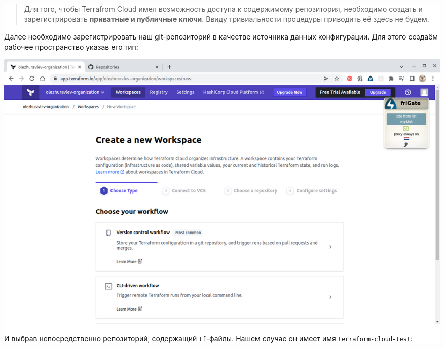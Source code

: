 > Для того, чтобы Terrafrom Cloud имел возможность доступа к содержимому репозитория, необходимо создать и
> зарегистрировать
> **приватные и публичные ключи**. Ввиду тривиальности процедуры приводить её здесь не будем.

Далее необходимо зарегистрировать наш git-репозиторий в качестве источника данных конфигурации.
Для этого создаём рабочее пространство указав его тип:

![](tf-cloud-workspace-creation-vcs-selection.png)

И выбрав непосредственно репозиторий, содержащий `tf`-файлы. Нашем случае он имеет имя `terraform-cloud-test`:
